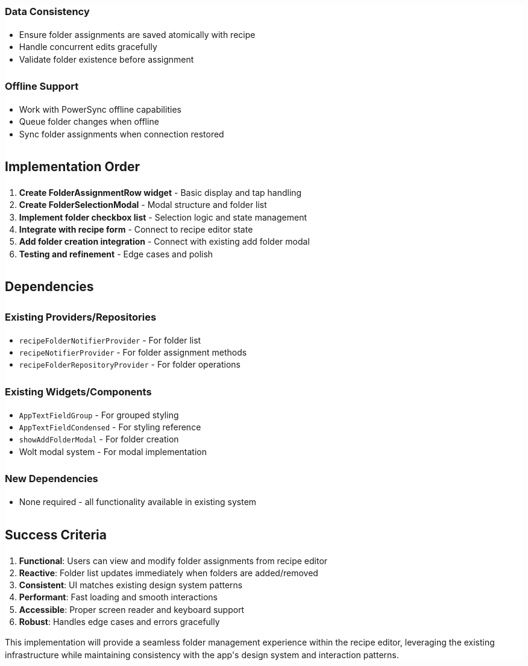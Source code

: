### Data Consistency
- Ensure folder assignments are saved atomically with recipe
- Handle concurrent edits gracefully
- Validate folder existence before assignment

### Offline Support
- Work with PowerSync offline capabilities
- Queue folder changes when offline
- Sync folder assignments when connection restored

## Implementation Order

1. **Create FolderAssignmentRow widget** - Basic display and tap handling
2. **Create FolderSelectionModal** - Modal structure and folder list
3. **Implement folder checkbox list** - Selection logic and state management
4. **Integrate with recipe form** - Connect to recipe editor state
5. **Add folder creation integration** - Connect with existing add folder modal
6. **Testing and refinement** - Edge cases and polish

## Dependencies

### Existing Providers/Repositories
- `recipeFolderNotifierProvider` - For folder list
- `recipeNotifierProvider` - For folder assignment methods
- `recipeFolderRepositoryProvider` - For folder operations

### Existing Widgets/Components
- `AppTextFieldGroup` - For grouped styling
- `AppTextFieldCondensed` - For styling reference
- `showAddFolderModal` - For folder creation
- Wolt modal system - For modal implementation

### New Dependencies
- None required - all functionality available in existing system

## Success Criteria

1. **Functional**: Users can view and modify folder assignments from recipe editor
2. **Reactive**: Folder list updates immediately when folders are added/removed
3. **Consistent**: UI matches existing design system patterns
4. **Performant**: Fast loading and smooth interactions
5. **Accessible**: Proper screen reader and keyboard support
6. **Robust**: Handles edge cases and errors gracefully

This implementation will provide a seamless folder management experience within the recipe editor, leveraging the existing infrastructure while maintaining consistency with the app's design system and interaction patterns.